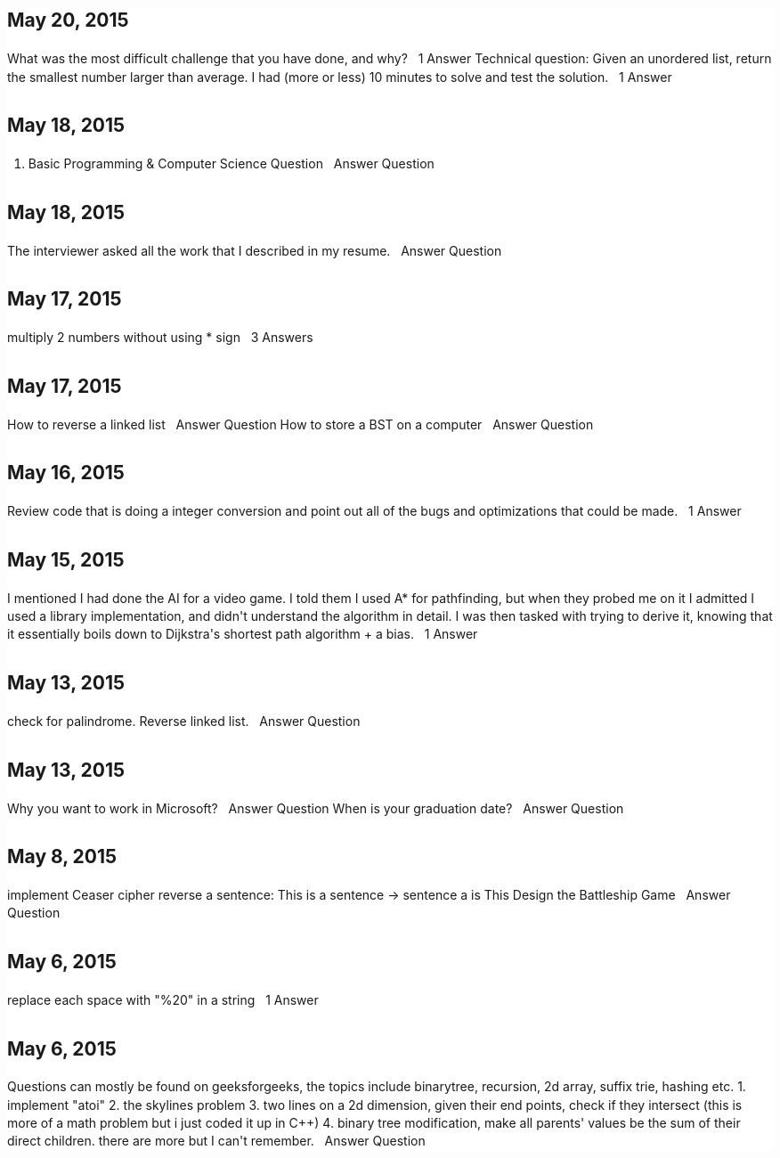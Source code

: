 May 20, 2015
---------------
What was the most difficult challenge that you have done, and why?   1 Answer Technical question: Given an unordered list, return the smallest number larger than average. I had (more or less) 10 minutes to solve and test the solution.   1 Answer

May 18, 2015
---------------
1. Basic Programming & Computer Science Question   Answer Question

May 18, 2015
---------------
The interviewer asked all the work that I described in my resume.   Answer Question

May 17, 2015
---------------
multiply 2 numbers without using * sign   3 Answers

May 17, 2015
---------------
How to reverse a linked list   Answer Question How to store a BST on a computer   Answer Question

May 16, 2015
---------------
Review code that is doing a integer conversion and point out all of the bugs and optimizations that could be made.   1 Answer

May 15, 2015
---------------
I mentioned I had done the AI for a video game. I told them I used A* for pathfinding, but when they probed me on it I admitted I used a library implementation, and didn't understand the algorithm in detail. I was then tasked with trying to derive it, knowing that it essentially boils down to Dijkstra's shortest path algorithm + a bias.   1 Answer

May 13, 2015
---------------
check for palindrome. Reverse linked list.   Answer Question

May 13, 2015
---------------
Why you want to work in Microsoft?   Answer Question When is your graduation date?   Answer Question

May 8, 2015
---------------
implement Ceaser cipher reverse a sentence: This is a sentence -&gt; sentence a is This Design the Battleship Game   Answer Question

May 6, 2015
---------------
replace each space with "%20" in a string   1 Answer

May 6, 2015
---------------
Questions can mostly be found on geeksforgeeks, the topics include binarytree, recursion, 2d array, suffix trie, hashing etc. 1. implement "atoi" 2. the skylines problem 3. two lines on a 2d dimension, given their end points, check if they intersect (this is more of a math problem but i just coded it up in C++) 4. binary tree modification, make all parents' values be the sum of their direct children. there are more but I can't remember.   Answer Question
